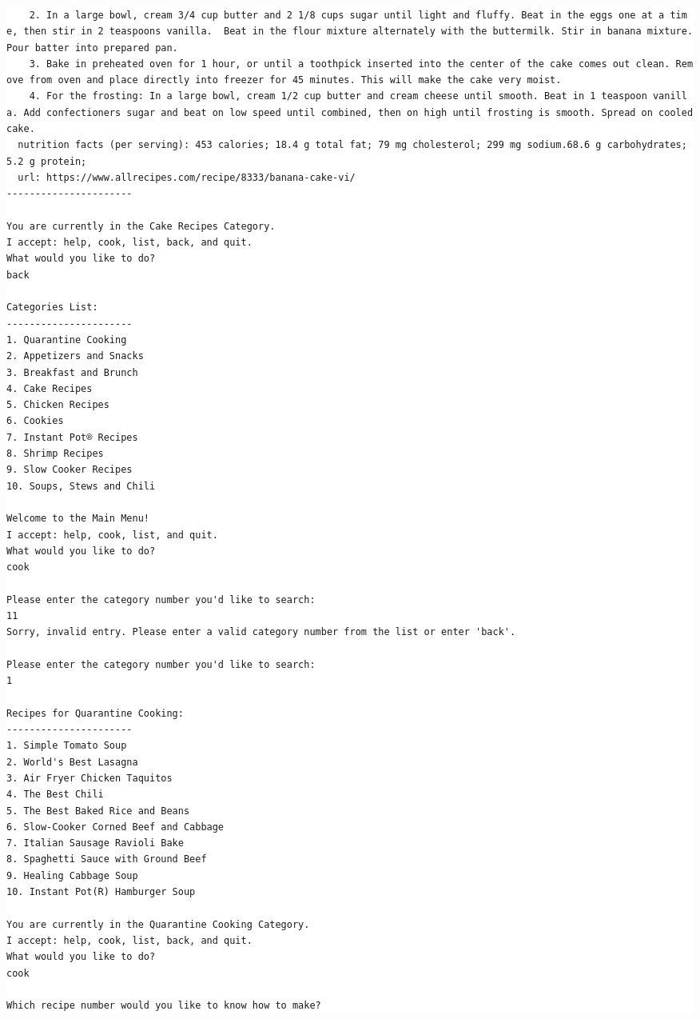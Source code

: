```
    2. In a large bowl, cream 3/4 cup butter and 2 1/8 cups sugar until light and fluffy. Beat in the eggs one at a time, then stir in 2 teaspoons vanilla.  Beat in the flour mixture alternately with the buttermilk. Stir in banana mixture. Pour batter into prepared pan.
    3. Bake in preheated oven for 1 hour, or until a toothpick inserted into the center of the cake comes out clean. Remove from oven and place directly into freezer for 45 minutes. This will make the cake very moist.
    4. For the frosting: In a large bowl, cream 1/2 cup butter and cream cheese until smooth. Beat in 1 teaspoon vanilla. Add confectioners sugar and beat on low speed until combined, then on high until frosting is smooth. Spread on cooled cake.
  nutrition facts (per serving): 453 calories; 18.4 g total fat; 79 mg cholesterol; 299 mg sodium.68.6 g carbohydrates; 5.2 g protein;
  url: https://www.allrecipes.com/recipe/8333/banana-cake-vi/
----------------------

You are currently in the Cake Recipes Category.
I accept: help, cook, list, back, and quit.
What would you like to do?
back

Categories List:
----------------------
1. Quarantine Cooking
2. Appetizers and Snacks
3. Breakfast and Brunch
4. Cake Recipes
5. Chicken Recipes
6. Cookies
7. Instant Pot® Recipes
8. Shrimp Recipes
9. Slow Cooker Recipes
10. Soups, Stews and Chili

Welcome to the Main Menu!
I accept: help, cook, list, and quit.
What would you like to do?
cook

Please enter the category number you'd like to search:
11
Sorry, invalid entry. Please enter a valid category number from the list or enter 'back'.

Please enter the category number you'd like to search:
1   

Recipes for Quarantine Cooking: 
----------------------
1. Simple Tomato Soup
2. World's Best Lasagna
3. Air Fryer Chicken Taquitos
4. The Best Chili
5. The Best Baked Rice and Beans
6. Slow-Cooker Corned Beef and Cabbage
7. Italian Sausage Ravioli Bake
8. Spaghetti Sauce with Ground Beef
9. Healing Cabbage Soup
10. Instant Pot(R) Hamburger Soup

You are currently in the Quarantine Cooking Category.
I accept: help, cook, list, back, and quit.
What would you like to do?
cook

Which recipe number would you like to know how to make?
```